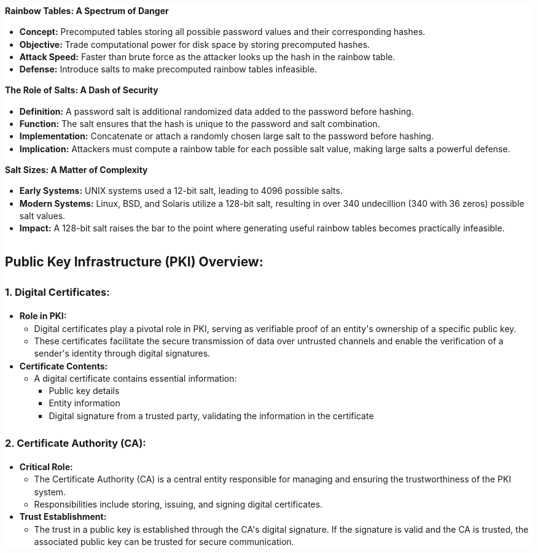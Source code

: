 **Rainbow Tables: A Spectrum of Danger**

- **Concept:** Precomputed tables storing all possible password values and their corresponding hashes.
- **Objective:** Trade computational power for disk space by storing precomputed hashes.
- **Attack Speed:** Faster than brute force as the attacker looks up the hash in the rainbow table.
- **Defense:** Introduce salts to make precomputed rainbow tables infeasible.

**The Role of Salts: A Dash of Security**

- **Definition:** A password salt is additional randomized data added to the password before hashing.
- **Function:** The salt ensures that the hash is unique to the password and salt combination.
- **Implementation:** Concatenate or attach a randomly chosen large salt to the password before hashing.
- **Implication:** Attackers must compute a rainbow table for each possible salt value, making large salts a powerful defense.

**Salt Sizes: A Matter of Complexity**

- **Early Systems:** UNIX systems used a 12-bit salt, leading to 4096 possible salts.
- **Modern Systems:** Linux, BSD, and Solaris utilize a 128-bit salt, resulting in over 340 undecillion (340 with 36 zeros) possible salt values.
- **Impact:** A 128-bit salt raises the bar to the point where generating useful rainbow tables becomes practically infeasible.

  

  

## **Public Key Infrastructure (PKI) Overview:**

### **1. Digital Certificates:**

- **Role in PKI:**
    - Digital certificates play a pivotal role in PKI, serving as verifiable proof of an entity's ownership of a specific public key.
    - These certificates facilitate the secure transmission of data over untrusted channels and enable the verification of a sender's identity through digital signatures.
- **Certificate Contents:**
    - A digital certificate contains essential information:
        - Public key details
        - Entity information
        - Digital signature from a trusted party, validating the information in the certificate

### **2. Certificate Authority (CA):**

- **Critical Role:**
    - The Certificate Authority (CA) is a central entity responsible for managing and ensuring the trustworthiness of the PKI system.
    - Responsibilities include storing, issuing, and signing digital certificates.
- **Trust Establishment:**
    - The trust in a public key is established through the CA's digital signature. If the signature is valid and the CA is trusted, the associated public key can be trusted for secure communication.
